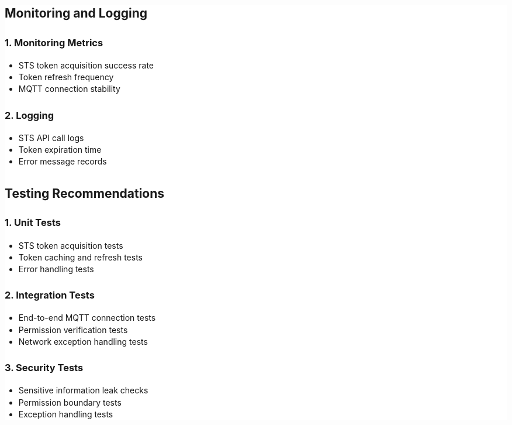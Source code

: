 ## Monitoring and Logging

### 1. Monitoring Metrics
- STS token acquisition success rate
- Token refresh frequency
- MQTT connection stability

### 2. Logging
- STS API call logs
- Token expiration time
- Error message records

## Testing Recommendations

### 1. Unit Tests
- STS token acquisition tests
- Token caching and refresh tests
- Error handling tests

### 2. Integration Tests
- End-to-end MQTT connection tests
- Permission verification tests
- Network exception handling tests

### 3. Security Tests
- Sensitive information leak checks
- Permission boundary tests
- Exception handling tests
